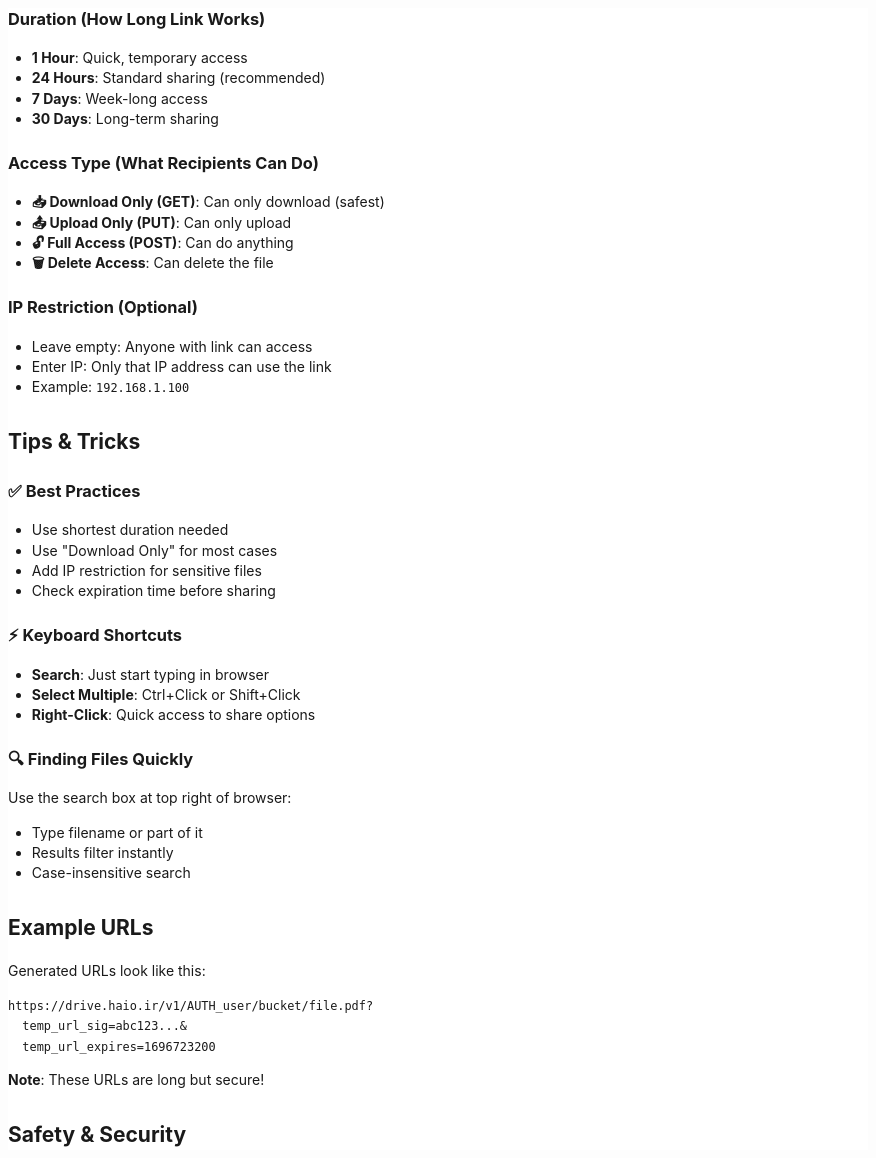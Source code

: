 ### Duration (How Long Link Works)
- **1 Hour**: Quick, temporary access
- **24 Hours**: Standard sharing (recommended)
- **7 Days**: Week-long access
- **30 Days**: Long-term sharing

### Access Type (What Recipients Can Do)
- **📥 Download Only (GET)**: Can only download (safest)
- **📤 Upload Only (PUT)**: Can only upload
- **🔓 Full Access (POST)**: Can do anything
- **🗑️ Delete Access**: Can delete the file

### IP Restriction (Optional)
- Leave empty: Anyone with link can access
- Enter IP: Only that IP address can use the link
- Example: `192.168.1.100`

## Tips & Tricks

### ✅ Best Practices
- Use shortest duration needed
- Use "Download Only" for most cases
- Add IP restriction for sensitive files
- Check expiration time before sharing

### ⚡ Keyboard Shortcuts
- **Search**: Just start typing in browser
- **Select Multiple**: Ctrl+Click or Shift+Click
- **Right-Click**: Quick access to share options

### 🔍 Finding Files Quickly
Use the search box at top right of browser:
- Type filename or part of it
- Results filter instantly
- Case-insensitive search

## Example URLs

Generated URLs look like this:
```
https://drive.haio.ir/v1/AUTH_user/bucket/file.pdf?
  temp_url_sig=abc123...&
  temp_url_expires=1696723200
```

**Note**: These URLs are long but secure!

## Safety & Security
